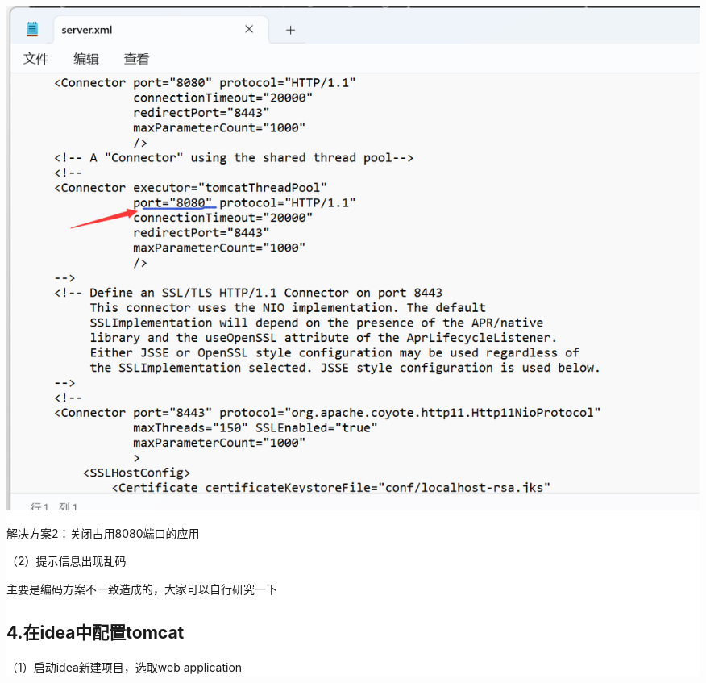 ![](imgs\0\10.png)

解决方案2：关闭占用8080端口的应用

（2）提示信息出现乱码

主要是编码方案不一致造成的，大家可以自行研究一下

## 4.在idea中配置tomcat

（1）启动idea新建项目，选取web application
